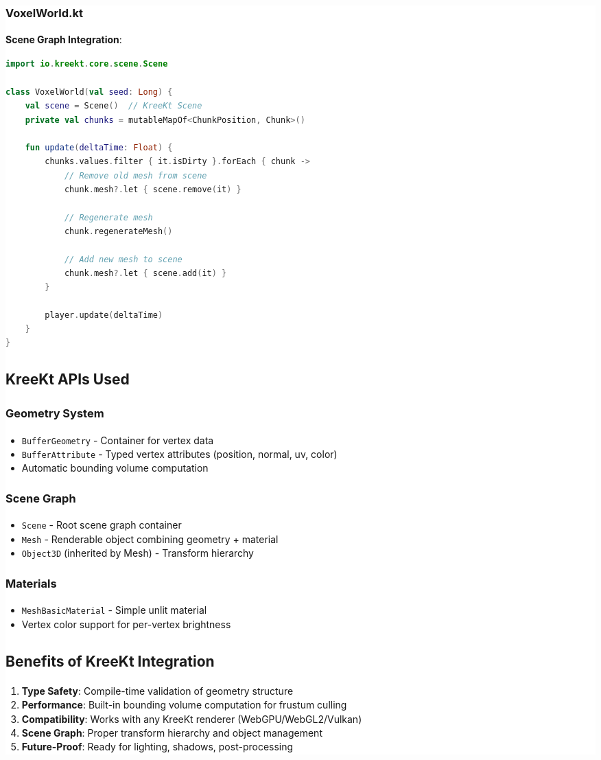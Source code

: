 ### VoxelWorld.kt

**Scene Graph Integration**:

```kotlin
import io.kreekt.core.scene.Scene

class VoxelWorld(val seed: Long) {
    val scene = Scene()  // KreeKt Scene
    private val chunks = mutableMapOf<ChunkPosition, Chunk>()

    fun update(deltaTime: Float) {
        chunks.values.filter { it.isDirty }.forEach { chunk ->
            // Remove old mesh from scene
            chunk.mesh?.let { scene.remove(it) }

            // Regenerate mesh
            chunk.regenerateMesh()

            // Add new mesh to scene
            chunk.mesh?.let { scene.add(it) }
        }

        player.update(deltaTime)
    }
}
```

## KreeKt APIs Used

### Geometry System

- `BufferGeometry` - Container for vertex data
- `BufferAttribute` - Typed vertex attributes (position, normal, uv, color)
- Automatic bounding volume computation

### Scene Graph

- `Scene` - Root scene graph container
- `Mesh` - Renderable object combining geometry + material
- `Object3D` (inherited by Mesh) - Transform hierarchy

### Materials

- `MeshBasicMaterial` - Simple unlit material
- Vertex color support for per-vertex brightness

## Benefits of KreeKt Integration

1. **Type Safety**: Compile-time validation of geometry structure
2. **Performance**: Built-in bounding volume computation for frustum culling
3. **Compatibility**: Works with any KreeKt renderer (WebGPU/WebGL2/Vulkan)
4. **Scene Graph**: Proper transform hierarchy and object management
5. **Future-Proof**: Ready for lighting, shadows, post-processing
